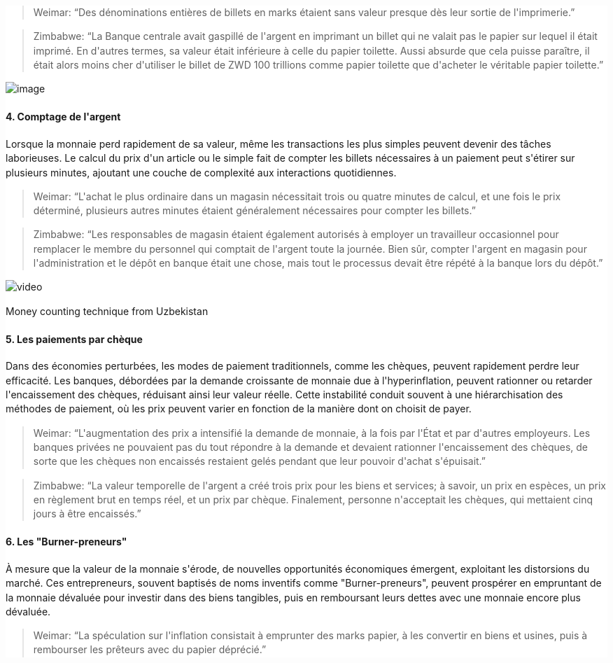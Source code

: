 > Weimar: “Des dénominations entières de billets en marks étaient sans valeur presque dès leur sortie de l'imprimerie.”

> Zimbabwe: “La Banque centrale avait gaspillé de l'argent en imprimant un billet qui ne valait pas le papier sur lequel il était imprimé. En d'autres termes, sa valeur était inférieure à celle du papier toilette. Aussi absurde que cela puisse paraître, il était alors moins cher d'utiliser le billet de ZWD 100 trillions comme papier toilette que d'acheter le véritable papier toilette.”

![image](assets/chapitre-3.2/PN3.webpG)

#### 4. Comptage de l'argent

Lorsque la monnaie perd rapidement de sa valeur, même les transactions les plus simples peuvent devenir des tâches laborieuses. Le calcul du prix d'un article ou le simple fait de compter les billets nécessaires à un paiement peut s'étirer sur plusieurs minutes, ajoutant une couche de complexité aux interactions quotidiennes.

> Weimar: “L'achat le plus ordinaire dans un magasin nécessitait trois ou quatre minutes de calcul, et une fois le prix déterminé, plusieurs autres minutes étaient généralement nécessaires pour compter les billets.”

> Zimbabwe: “Les responsables de magasin étaient également autorisés à employer un travailleur occasionnel pour remplacer le membre du personnel qui comptait de l'argent toute la journée. Bien sûr, compter l'argent en magasin pour l'administration et le dépôt en banque était une chose, mais tout le processus devait être répété à la banque lors du dépôt.”

![video](https://www.youtube.com/watch?v=OMwkb5rpm_w&t=20s)

Money counting technique from Uzbekistan

#### 5. Les paiements par chèque

Dans des économies perturbées, les modes de paiement traditionnels, comme les chèques, peuvent rapidement perdre leur efficacité. Les banques, débordées par la demande croissante de monnaie due à l'hyperinflation, peuvent rationner ou retarder l'encaissement des chèques, réduisant ainsi leur valeur réelle. Cette instabilité conduit souvent à une hiérarchisation des méthodes de paiement, où les prix peuvent varier en fonction de la manière dont on choisit de payer.

> Weimar: “L'augmentation des prix a intensifié la demande de monnaie, à la fois par l'État et par d'autres employeurs. Les banques privées ne pouvaient pas du tout répondre à la demande et devaient rationner l'encaissement des chèques, de sorte que les chèques non encaissés restaient gelés pendant que leur pouvoir d'achat s'épuisait.”

> Zimbabwe: “La valeur temporelle de l'argent a créé trois prix pour les biens et services; à savoir, un prix en espèces, un prix en règlement brut en temps réel, et un prix par chèque. Finalement, personne n'acceptait les chèques, qui mettaient cinq jours à être encaissés.”

#### 6. Les "Burner-preneurs"

À mesure que la valeur de la monnaie s'érode, de nouvelles opportunités économiques émergent, exploitant les distorsions du marché. Ces entrepreneurs, souvent baptisés de noms inventifs comme "Burner-preneurs", peuvent prospérer en empruntant de la monnaie dévaluée pour investir dans des biens tangibles, puis en remboursant leurs dettes avec une monnaie encore plus dévaluée.

> Weimar: “La spéculation sur l'inflation consistait à emprunter des marks papier, à les convertir en biens et usines, puis à rembourser les prêteurs avec du papier déprécié.”
